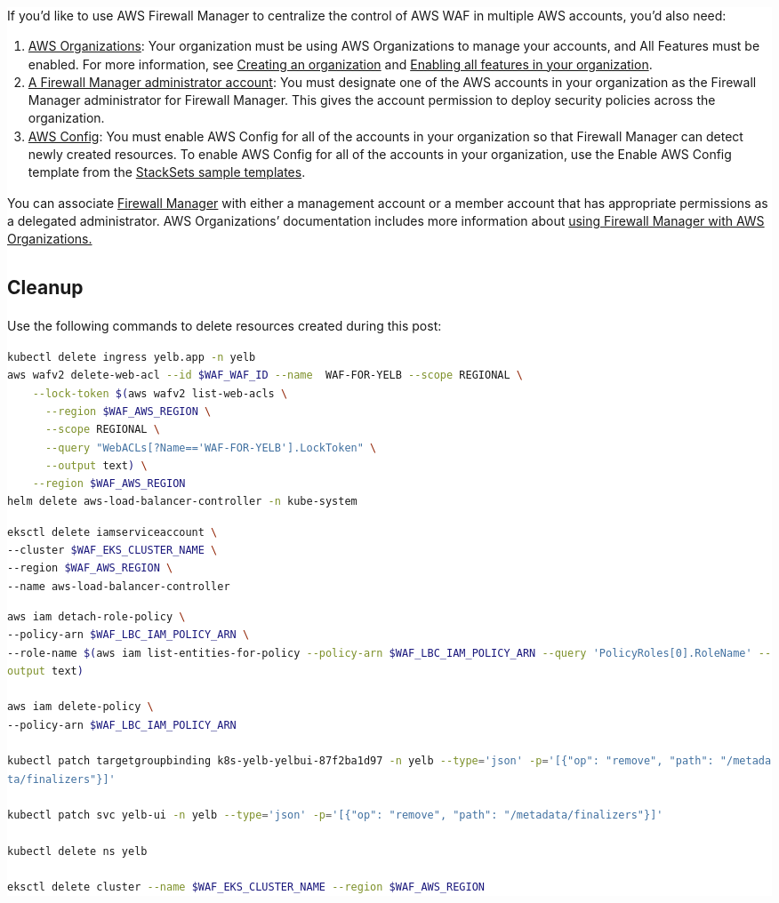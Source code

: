 If you’d like to use AWS Firewall Manager to centralize the control of AWS WAF in multiple AWS accounts, you’d also need:

1. [AWS Organizations](https://aws.amazon.com/organizations/): Your organization must be using AWS Organizations to manage your  accounts, and All Features must be enabled. For more information, see [Creating an organization](https://docs.aws.amazon.com/organizations/latest/userguide/orgs_manage_create.html) and [Enabling all features in your organization](https://docs.aws.amazon.com/organizations/latest/userguide/orgs_manage_org_support-all-features.html).
2. [A Firewall Manager administrator account](https://docs.aws.amazon.com/waf/latest/developerguide/enable-integration.html): You must designate one of the AWS accounts in your organization as the  Firewall Manager administrator for Firewall Manager. This gives the  account permission to deploy security policies across the organization.
3. [AWS Config](https://aws.amazon.com/config/): You must enable AWS Config for all of the accounts in your organization so  that Firewall Manager can detect newly created resources. To enable AWS  Config for all of the accounts in your organization, use the Enable AWS  Config template from the [StackSets sample templates](https://docs.aws.amazon.com/AWSCloudFormation/latest/UserGuide/stacksets-sampletemplates.html).

You can associate [Firewall Manager](https://aws.amazon.com/firewall-manager/) with either a management account or a member account that has  appropriate permissions as a delegated administrator. AWS Organizations’ documentation includes more information about [using Firewall Manager with AWS Organizations. ](https://docs.aws.amazon.com/organizations/latest/userguide/services-that-can-integrate-fms.html)

## Cleanup

Use the following commands to delete resources created during this post:

```bash
kubectl delete ingress yelb.app -n yelb
aws wafv2 delete-web-acl --id $WAF_WAF_ID --name  WAF-FOR-YELB --scope REGIONAL \
    --lock-token $(aws wafv2 list-web-acls \
      --region $WAF_AWS_REGION \
      --scope REGIONAL \
      --query "WebACLs[?Name=='WAF-FOR-YELB'].LockToken" \
      --output text) \
    --region $WAF_AWS_REGION
helm delete aws-load-balancer-controller -n kube-system
```

```bash
eksctl delete iamserviceaccount \
--cluster $WAF_EKS_CLUSTER_NAME \
--region $WAF_AWS_REGION \
--name aws-load-balancer-controller
```

```bash
aws iam detach-role-policy \
--policy-arn $WAF_LBC_IAM_POLICY_ARN \
--role-name $(aws iam list-entities-for-policy --policy-arn $WAF_LBC_IAM_POLICY_ARN --query 'PolicyRoles[0].RoleName' --output text)

aws iam delete-policy \
--policy-arn $WAF_LBC_IAM_POLICY_ARN

kubectl patch targetgroupbinding k8s-yelb-yelbui-87f2ba1d97 -n yelb --type='json' -p='[{"op": "remove", "path": "/metadata/finalizers"}]'

kubectl patch svc yelb-ui -n yelb --type='json' -p='[{"op": "remove", "path": "/metadata/finalizers"}]'

kubectl delete ns yelb

eksctl delete cluster --name $WAF_EKS_CLUSTER_NAME --region $WAF_AWS_REGION
```
